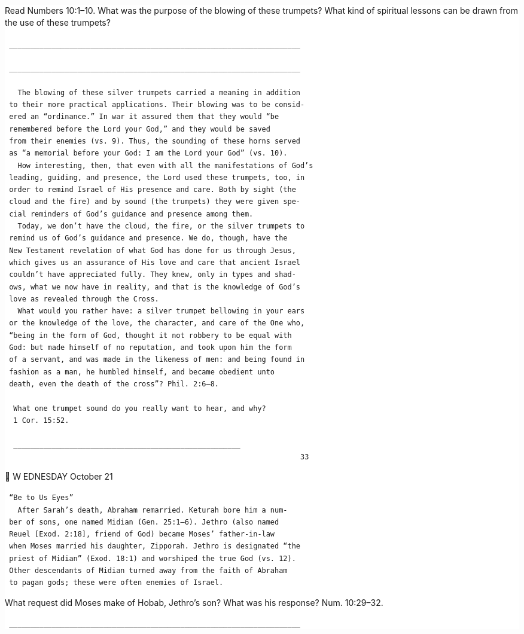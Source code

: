 Read Numbers 10:1–10. What was the purpose of the blowing of
     these trumpets? What kind of spiritual lessons can be drawn from
     the use of these trumpets?

     ____________________________________________________________________

     ____________________________________________________________________

       The blowing of these silver trumpets carried a meaning in addition
     to their more practical applications. Their blowing was to be consid-
     ered an “ordinance.” In war it assured them that they would “be
     remembered before the Lord your God,” and they would be saved
     from their enemies (vs. 9). Thus, the sounding of these horns served
     as “a memorial before your God: I am the Lord your God” (vs. 10).
       How interesting, then, that even with all the manifestations of God’s
     leading, guiding, and presence, the Lord used these trumpets, too, in
     order to remind Israel of His presence and care. Both by sight (the
     cloud and the fire) and by sound (the trumpets) they were given spe-
     cial reminders of God’s guidance and presence among them.
       Today, we don’t have the cloud, the fire, or the silver trumpets to
     remind us of God’s guidance and presence. We do, though, have the
     New Testament revelation of what God has done for us through Jesus,
     which gives us an assurance of His love and care that ancient Israel
     couldn’t have appreciated fully. They knew, only in types and shad-
     ows, what we now have in reality, and that is the knowledge of God’s
     love as revealed through the Cross.
       What would you rather have: a silver trumpet bellowing in your ears
     or the knowledge of the love, the character, and care of the One who,
     “being in the form of God, thought it not robbery to be equal with
     God: but made himself of no reputation, and took upon him the form
     of a servant, and was made in the likeness of men: and being found in
     fashion as a man, he humbled himself, and became obedient unto
     death, even the death of the cross”? Phil. 2:6–8.

      What one trumpet sound do you really want to hear, and why?
      1 Cor. 15:52.

      _____________________________________________________
                                                                         33
        W EDNESDAY October 21

     “Be to Us Eyes”
       After Sarah’s death, Abraham remarried. Keturah bore him a num-
     ber of sons, one named Midian (Gen. 25:1–6). Jethro (also named
     Reuel [Exod. 2:18], friend of God) became Moses’ father-in-law
     when Moses married his daughter, Zipporah. Jethro is designated “the
     priest of Midian” (Exod. 18:1) and worshiped the true God (vs. 12).
     Other descendants of Midian turned away from the faith of Abraham
     to pagan gods; these were often enemies of Israel.

What request did Moses make of Hobab, Jethro’s son? What was his
     response? Num. 10:29–32.

     ____________________________________________________________________
